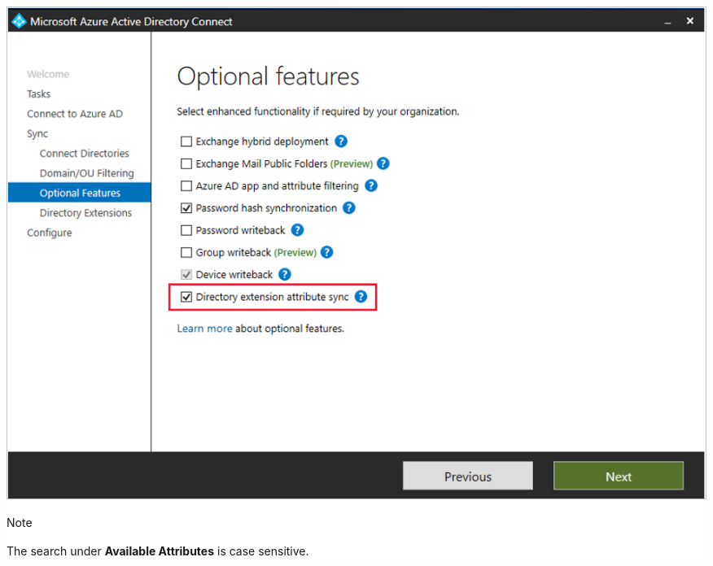    ![Microsoft Entra Connect wizard Optional features page](./media/cisco-umbrella-user-management-provisioning-tutorial/entra-connect-directory-extension-attribute-sync.png)

> [!NOTE]
> The search under **Available Attributes** is case sensitive.
